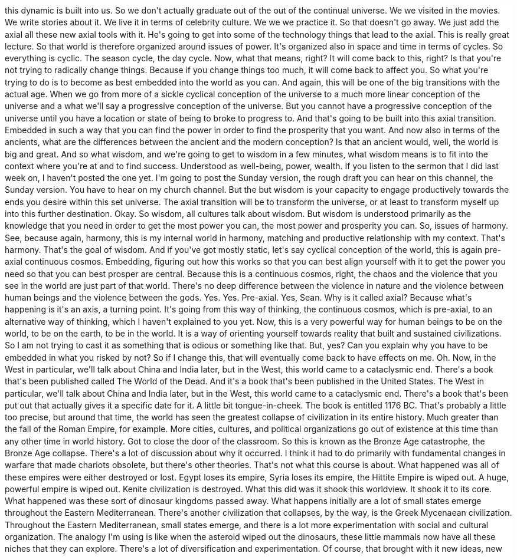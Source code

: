 this dynamic is built into us. So we don't actually graduate out of the out of the continual universe. We we visited in the movies. We write stories about it. We live it in terms of celebrity culture. We we we practice it. So that doesn't go away. We just add the axial all these new axial tools with it. He's going to get into some of the technology things that lead to the axial. This is really great lecture. So that world is therefore organized around issues of power. It's organized also in space and time in terms of cycles. So everything is cyclic. The season cycle, the day cycle. Now, what that means, right? It will come back to this, right? Is that you're not trying to radically change things. Because if you change things too much, it will come back to affect you. So what you're trying to do is to become as best embedded into the world as you can. And again, this will be one of the big transitions with the actual age. When we go from more of a sickle cyclical conception of the universe to a much more linear conception of the universe and a what we'll say a progressive conception of the universe. But you cannot have a progressive conception of the universe until you have a location or state of being to broke to progress to. And that's going to be built into this axial transition. Embedded in such a way that you can find the power in order to find the prosperity that you want. And now also in terms of the ancients, what are the differences between the ancient and the modern conception? Is that an ancient would, well, the world is big and great. And so what wisdom, and we're going to get to wisdom in a few minutes, what wisdom means is to fit into the context where you're at and to find success. Understood as well-being, power, wealth. If you listen to the sermon that I did last week on, I haven't posted the one yet. I'm going to post the Sunday version, the rough draft you can hear on this channel, the Sunday version. You have to hear on my church channel. But the but wisdom is your capacity to engage productively towards the ends you desire within this set universe. The axial transition will be to transform the universe, or at least to transform myself up into this further destination. Okay. So wisdom, all cultures talk about wisdom. But wisdom is understood primarily as the knowledge that you need in order to get the most power you can, the most power and prosperity you can. So, issues of harmony. See, because again, harmony, this is my internal world in harmony, matching and productive relationship with my context. That's harmony. That's the goal of wisdom. And if you've got mostly static, let's say cyclical conception of the world, this is again pre-axial continuous cosmos. Embedding, figuring out how this works so that you can best align yourself with it to get the power you need so that you can best prosper are central. Because this is a continuous cosmos, right, the chaos and the violence that you see in the world are just part of that world. There's no deep difference between the violence in nature and the violence between human beings and the violence between the gods. Yes. Yes. Pre-axial. Yes, Sean. Why is it called axial? Because what's happening is it's an axis, a turning point. It's going from this way of thinking, the continuous cosmos, which is pre-axial, to an alternative way of thinking, which I haven't explained to you yet. Now, this is a very powerful way for human beings to be on the world, to be on the earth, to be in the world. It is a way of orienting yourself towards reality that built and sustained civilizations. So I am not trying to cast it as something that is odious or something like that. But, yes? Can you explain why you have to be embedded in what you risked by not? So if I change this, that will eventually come back to have effects on me. Oh. Now, in the West in particular, we'll talk about China and India later, but in the West, this world came to a cataclysmic end. There's a book that's been published called The World of the Dead. And it's a book that's been published in the United States. The West in particular, we'll talk about China and India later, but in the West, this world came to a cataclysmic end. There's a book that's been put out that actually gives it a specific date for it. A little bit tongue-in-cheek. The book is entitled 1176 BC. That's probably a little too precise, but around that time, the world has seen the greatest collapse of civilization in its entire history. Much greater than the fall of the Roman Empire, for example. More cities, cultures, and political organizations go out of existence at this time than any other time in world history. Got to close the door of the classroom. So this is known as the Bronze Age catastrophe, the Bronze Age collapse. There's a lot of discussion about why it occurred. I think it had to do primarily with fundamental changes in warfare that made chariots obsolete, but there's other theories. That's not what this course is about. What happened was all of these empires were either destroyed or lost. Egypt loses its empire, Syria loses its empire, the Hittite Empire is wiped out. A huge, powerful empire is wiped out. Kenite civilization is destroyed. What this did was it shook this worldview. It shook it to its core. What happened was these sort of dinosaur kingdoms passed away. What happens initially are a lot of small states emerge throughout the Eastern Mediterranean. There's another civilization that collapses, by the way, is the Greek Mycenaean civilization. Throughout the Eastern Mediterranean, small states emerge, and there is a lot more experimentation with social and cultural organization. The analogy I'm using is like when the asteroid wiped out the dinosaurs, these little mammals now have all these niches that they can explore. There's a lot of diversification and experimentation. Of course, that brought with it new ideas, new